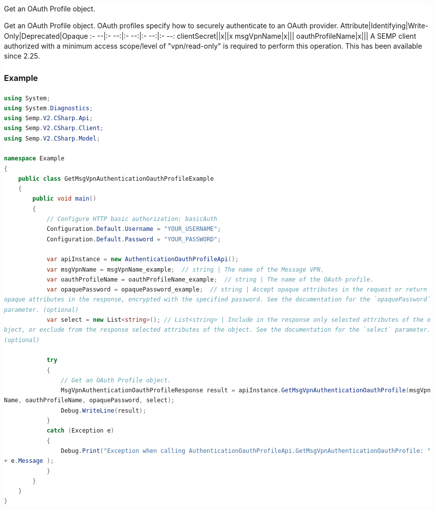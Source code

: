 Get an OAuth Profile object.

Get an OAuth Profile object.  OAuth profiles specify how to securely authenticate to an OAuth provider.   Attribute|Identifying|Write-Only|Deprecated|Opaque :- --|:- --:|:- --:|:- --:|:- --: clientSecret||x||x msgVpnName|x||| oauthProfileName|x|||    A SEMP client authorized with a minimum access scope/level of \"vpn/read-only\" is required to perform this operation.  This has been available since 2.25.

### Example
```csharp
using System;
using System.Diagnostics;
using Semp.V2.CSharp.Api;
using Semp.V2.CSharp.Client;
using Semp.V2.CSharp.Model;

namespace Example
{
    public class GetMsgVpnAuthenticationOauthProfileExample
    {
        public void main()
        {
            // Configure HTTP basic authorization: basicAuth
            Configuration.Default.Username = "YOUR_USERNAME";
            Configuration.Default.Password = "YOUR_PASSWORD";

            var apiInstance = new AuthenticationOauthProfileApi();
            var msgVpnName = msgVpnName_example;  // string | The name of the Message VPN.
            var oauthProfileName = oauthProfileName_example;  // string | The name of the OAuth profile.
            var opaquePassword = opaquePassword_example;  // string | Accept opaque attributes in the request or return opaque attributes in the response, encrypted with the specified password. See the documentation for the `opaquePassword` parameter. (optional) 
            var select = new List<string>(); // List<string> | Include in the response only selected attributes of the object, or exclude from the response selected attributes of the object. See the documentation for the `select` parameter. (optional) 

            try
            {
                // Get an OAuth Profile object.
                MsgVpnAuthenticationOauthProfileResponse result = apiInstance.GetMsgVpnAuthenticationOauthProfile(msgVpnName, oauthProfileName, opaquePassword, select);
                Debug.WriteLine(result);
            }
            catch (Exception e)
            {
                Debug.Print("Exception when calling AuthenticationOauthProfileApi.GetMsgVpnAuthenticationOauthProfile: " + e.Message );
            }
        }
    }
}
```
